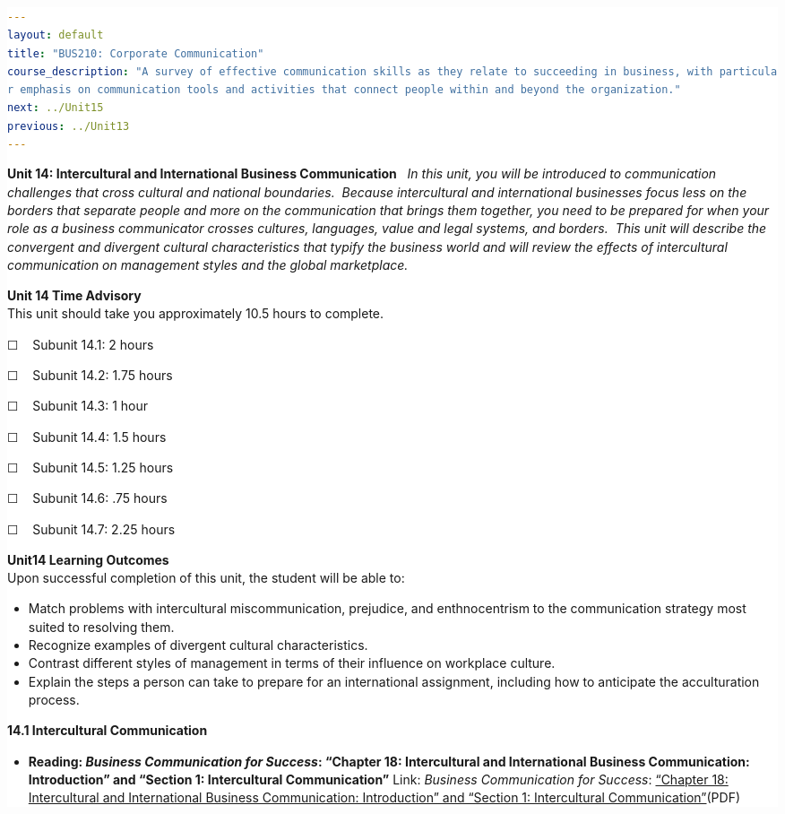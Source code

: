 ```yaml
---
layout: default
title: "BUS210: Corporate Communication"
course_description: "A survey of effective communication skills as they relate to succeeding in business, with particular emphasis on communication tools and activities that connect people within and beyond the organization."
next: ../Unit15
previous: ../Unit13
---
```

**Unit 14: Intercultural and International Business Communication**
<span id="14"></span> 
*In this unit, you will be introduced to communication challenges that
cross cultural and national boundaries.  Because intercultural and
international businesses focus less on the borders that separate people
and more on the communication that brings them together, you need to be
prepared for when your role as a business communicator crosses cultures,
languages, value and legal systems, and borders.  This unit will
describe the convergent and divergent cultural characteristics that
typify the business world and will review the effects of intercultural
communication on management styles and the global marketplace.*

**Unit 14 Time Advisory**  
This unit should take you approximately 10.5 hours to complete.  
  
 ☐    Subunit 14.1: 2 hours  
  
 ☐    Subunit 14.2: 1.75 hours  
  
 ☐    Subunit 14.3: 1 hour  
  
 ☐    Subunit 14.4: 1.5 hours  
  
 ☐    Subunit 14.5: 1.25 hours  
  
 ☐    Subunit 14.6: .75 hours  
  
 ☐    Subunit 14.7: 2.25 hours

**Unit14 Learning Outcomes**  
Upon successful completion of this unit, the student will be able to:  
-   Match problems with intercultural miscommunication, prejudice, and
    enthnocentrism to the communication strategy most suited to
    resolving them.
-   Recognize examples of divergent cultural characteristics.
-   Contrast different styles of management in terms of their influence
    on workplace culture.
-   Explain the steps a person can take to prepare for an international
    assignment, including how to anticipate the acculturation process.

**14.1 Intercultural Communication** <span id="14.1"></span> 
-   **Reading: *Business Communication for Success*: “Chapter 18:
    Intercultural and International Business Communication:
    Introduction” and “Section 1: Intercultural Communication”**
    Link: *Business Communication for Success*: [“Chapter 18:
    Intercultural and International Business Communication:
    Introduction” and “Section 1: Intercultural
    Communication”](http://www.saylor.org/site/textbooks/Business%20Communication%20for%20Success.pdf)[](http://www.saylor.org/site/wp-content/uploads/2013/02/BUS210_CH_18_1.pdf)(PDF)  
      
